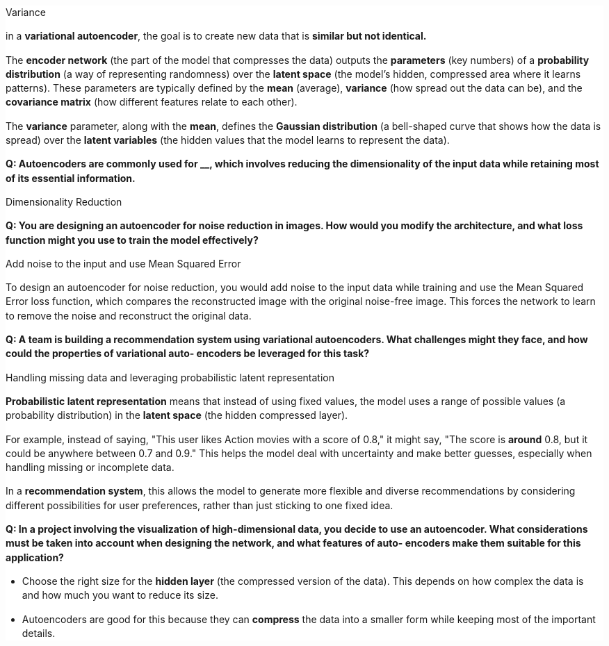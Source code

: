 Variance

in a **variational autoencoder**, the goal is to create new data that is **similar but not identical.**

The **encoder network** (the part of the model that compresses the data) outputs the **parameters** (key numbers) of a **probability distribution** (a way of representing randomness) over the **latent space** (the model’s hidden, compressed area where it learns patterns). These parameters are typically defined by the **mean** (average), **variance** (how spread out the data can be), and the **covariance matrix** (how different features relate to each other).

The **variance** parameter, along with the **mean**, defines the **Gaussian distribution** (a bell-shaped curve that shows how the data is spread) over the **latent variables** (the hidden values that the model learns to represent the data).

**Q: Autoencoders are commonly used for \_\_, which involves reducing the dimensionality of the input data while retaining most of its essential information.**

Dimensionality Reduction

**Q: You are designing an autoencoder for noise reduction in images. How would you modify the architecture, and what loss function might you use to train the model effectively?**

Add noise to the input and use Mean Squared Error

To design an autoencoder for noise reduction, you would add noise to the input data while training and use the Mean Squared Error loss function, which compares the reconstructed image with the original noise-free image. This forces the network to learn to remove the noise and reconstruct the original data.

**Q: A team is building a recommendation system using variational autoencoders. What challenges might they face, and how could the properties of variational auto- encoders be leveraged for this task?**

Handling missing data and leveraging probabilistic latent representation

**Probabilistic latent representation** means that instead of using fixed values, the model uses a range of possible values (a probability distribution) in the **latent space** (the hidden compressed layer).

For example, instead of saying, "This user likes Action movies with a score of 0.8," it might say, "The score is **around** 0.8, but it could be anywhere between 0.7 and 0.9." This helps the model deal with uncertainty and make better guesses, especially when handling missing or incomplete data.

In a **recommendation system**, this allows the model to generate more flexible and diverse recommendations by considering different possibilities for user preferences, rather than just sticking to one fixed idea.

**Q: In a project involving the visualization of high-dimensional data, you decide to use an autoencoder. What considerations must be taken into account when designing the network, and what features of auto- encoders make them suitable for this application?**

* Choose the right size for the **hidden layer** (the compressed version of the data). This depends on how complex the data is and how much you want to reduce its size.
    
* Autoencoders are good for this because they can **compress** the data into a smaller form while keeping most of the important details.
    
